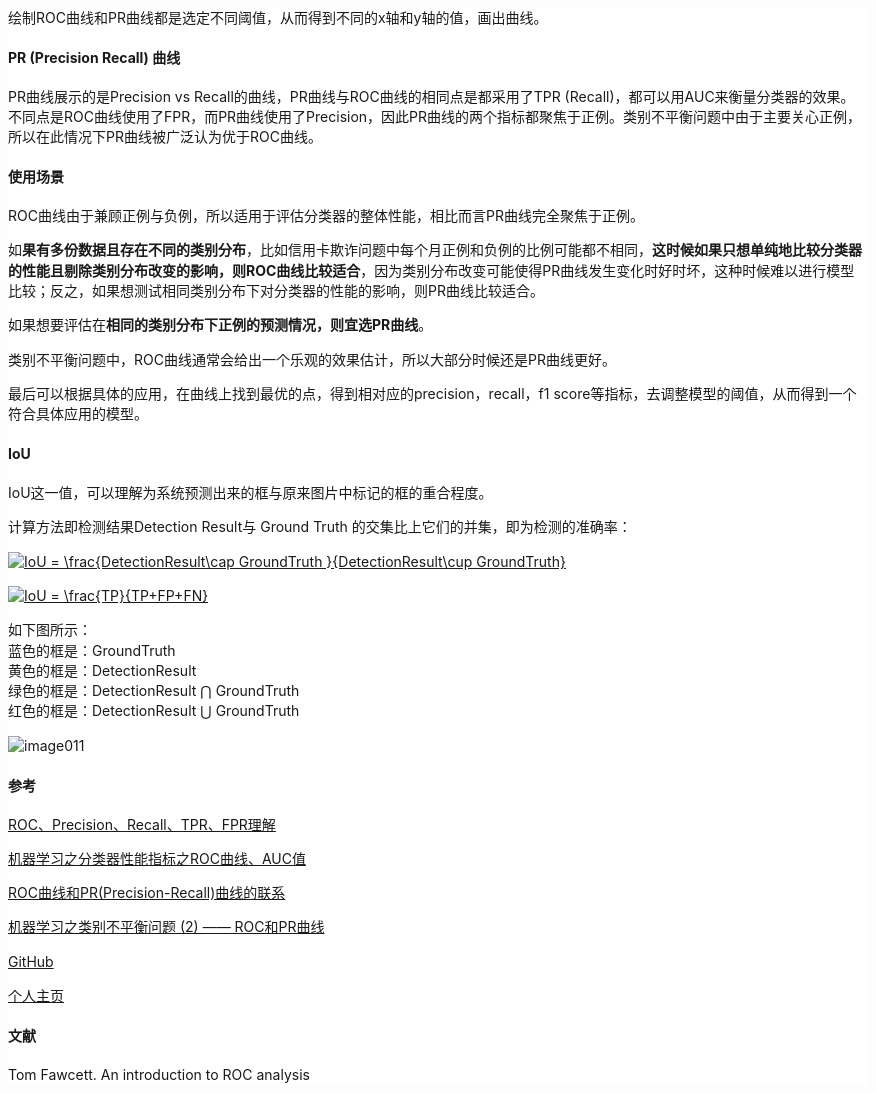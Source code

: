 绘制ROC曲线和PR曲线都是选定不同阈值，从而得到不同的x轴和y轴的值，画出曲线。


#### PR (Precision Recall) 曲线
PR曲线展示的是Precision vs Recall的曲线，PR曲线与ROC曲线的相同点是都采用了TPR (Recall)，都可以用AUC来衡量分类器的效果。不同点是ROC曲线使用了FPR，而PR曲线使用了Precision，因此PR曲线的两个指标都聚焦于正例。类别不平衡问题中由于主要关心正例，所以在此情况下PR曲线被广泛认为优于ROC曲线。




#### 使用场景
ROC曲线由于兼顾正例与负例，所以适用于评估分类器的整体性能，相比而言PR曲线完全聚焦于正例。

如**果有多份数据且存在不同的类别分布**，比如信用卡欺诈问题中每个月正例和负例的比例可能都不相同，**这时候如果只想单纯地比较分类器的性能且剔除类别分布改变的影响，则ROC曲线比较适合**，因为类别分布改变可能使得PR曲线发生变化时好时坏，这种时候难以进行模型比较；反之，如果想测试相同类别分布下对分类器的性能的影响，则PR曲线比较适合。

如果想要评估在**相同的类别分布下正例的预测情况，则宜选PR曲线**。

类别不平衡问题中，ROC曲线通常会给出一个乐观的效果估计，所以大部分时候还是PR曲线更好。

最后可以根据具体的应用，在曲线上找到最优的点，得到相对应的precision，recall，f1 score等指标，去调整模型的阈值，从而得到一个符合具体应用的模型。


#### IoU
IoU这一值，可以理解为系统预测出来的框与原来图片中标记的框的重合程度。 

计算方法即检测结果Detection Result与 Ground Truth 的交集比上它们的并集，即为检测的准确率： 

<a href="https://www.codecogs.com/eqnedit.php?latex=IoU&space;=&space;\frac{DetectionResult\cap&space;GroundTruth&space;}{DetectionResult\cup&space;GroundTruth}" target="_blank"><img src="https://latex.codecogs.com/gif.latex?IoU&space;=&space;\frac{DetectionResult\cap&space;GroundTruth&space;}{DetectionResult\cup&space;GroundTruth}" title="IoU = \frac{DetectionResult\cap GroundTruth }{DetectionResult\cup GroundTruth}" /></a>

<a href="https://www.codecogs.com/eqnedit.php?latex=IoU&space;=&space;\frac{TP}{TP&plus;FP&plus;FN}" target="_blank"><img src="https://latex.codecogs.com/gif.latex?IoU&space;=&space;\frac{TP}{TP&plus;FP&plus;FN}" title="IoU = \frac{TP}{TP+FP+FN}" /></a>

如下图所示：    
蓝色的框是：GroundTruth     
黄色的框是：DetectionResult     
绿色的框是：DetectionResult ⋂ GroundTruth   
红色的框是：DetectionResult ⋃ GroundTruth

![image011](https://pic2.zhimg.com/80/v2-5a0e66ccee3063dbe4b7efba889f21c9_hd.jpg)


#### 参考
[ROC、Precision、Recall、TPR、FPR理解](https://www.jianshu.com/p/be2e037900a1)

[机器学习之分类器性能指标之ROC曲线、AUC值](https://www.cnblogs.com/dlml/p/4403482.html)

[ROC曲线和PR(Precision-Recall)曲线的联系](http://www.fullstackdevel.com/computer-tec/data-mining-machine-learning/501.html)

[机器学习之类别不平衡问题 (2) —— ROC和PR曲线](https://www.imooc.com/article/48072)

[GitHub](https://github.com/liuchuanloong/AI-Notes)

[个人主页](https://liuchuanloong.github.io/)

#### 文献
Tom Fawcett. An introduction to ROC analysis



